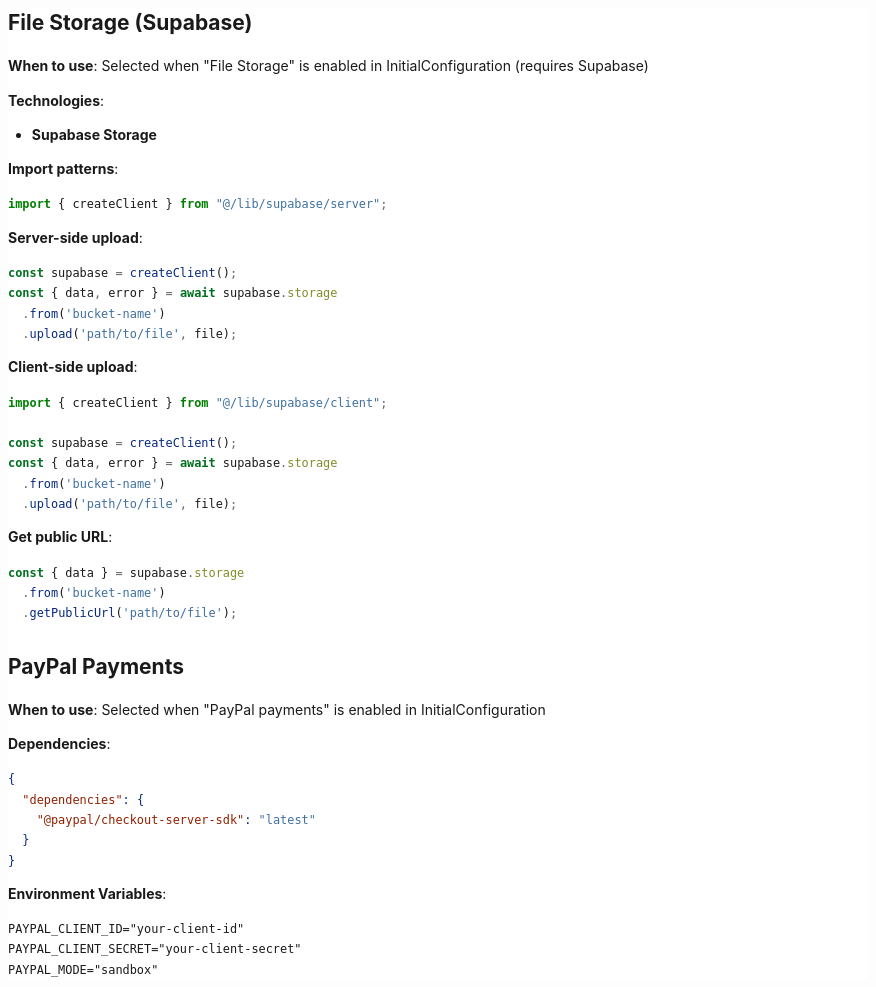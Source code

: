 
## File Storage (Supabase)

**When to use**: Selected when "File Storage" is enabled in InitialConfiguration (requires Supabase)

**Technologies**:
- **Supabase Storage**

**Import patterns**:
```typescript
import { createClient } from "@/lib/supabase/server";
```

**Server-side upload**:
```typescript
const supabase = createClient();
const { data, error } = await supabase.storage
  .from('bucket-name')
  .upload('path/to/file', file);
```

**Client-side upload**:
```typescript
import { createClient } from "@/lib/supabase/client";

const supabase = createClient();
const { data, error } = await supabase.storage
  .from('bucket-name')
  .upload('path/to/file', file);
```

**Get public URL**:
```typescript
const { data } = supabase.storage
  .from('bucket-name')
  .getPublicUrl('path/to/file');
```



## PayPal Payments

**When to use**: Selected when "PayPal payments" is enabled in InitialConfiguration

**Dependencies**:
```json
{
  "dependencies": {
    "@paypal/checkout-server-sdk": "latest"
  }
}
```

**Environment Variables**:
```env
PAYPAL_CLIENT_ID="your-client-id"
PAYPAL_CLIENT_SECRET="your-client-secret"
PAYPAL_MODE="sandbox"
```
